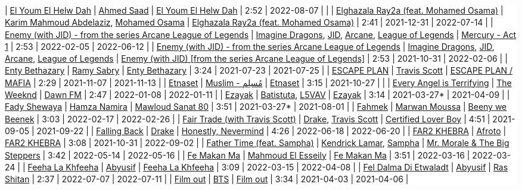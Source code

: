 | [El Youm El Helw Dah](https://open.spotify.com/track/2HbrI0oakRE7qNXoK74zNR) | [Ahmed Saad](https://open.spotify.com/artist/5D2ui1KD49TfyCDb35zf5V) | [El Youm El Helw Dah](https://open.spotify.com/album/2GwwqvLab4YiExMa8zFW1v) | 2:52 | 2022-08-07 |  |
| [Elghazala Ray2a \(feat\. Mohamed Osama\)](https://open.spotify.com/track/4xAYDw7NVSKkvMIE9vFTVu) | [Karim Mahmoud Abdelaziz](https://open.spotify.com/artist/0jDk5u8slIxP4B5AtbyZq6), [Mohamed Osama](https://open.spotify.com/artist/1cODd5riWEV19DpwGut4CN) | [Elghazala Ray2a \(feat\. Mohamed Osama\)](https://open.spotify.com/album/5jjujcUlw3FwkINsaodz71) | 2:41 | 2021-12-31 | 2022-07-14 |
| [Enemy \(with JID\) \- from the series Arcane League of Legends](https://open.spotify.com/track/1HhNoOuqm1a5MXYEgAFl8o) | [Imagine Dragons](https://open.spotify.com/artist/53XhwfbYqKCa1cC15pYq2q), [JID](https://open.spotify.com/artist/6U3ybJ9UHNKEdsH7ktGBZ7), [Arcane](https://open.spotify.com/artist/57nPqD7z62gDdq37US9XJR), [League of Legends](https://open.spotify.com/artist/47mIJdHORyRerp4os813jD) | [Mercury \- Act 1](https://open.spotify.com/album/4fZIyJn2wKb51QPNnWYnqt) | 2:53 | 2022-02-05 | 2022-06-12 |
| [Enemy \(with JID\) \- from the series Arcane League of Legends](https://open.spotify.com/track/1r9xUipOqoNwggBpENDsvJ) | [Imagine Dragons](https://open.spotify.com/artist/53XhwfbYqKCa1cC15pYq2q), [JID](https://open.spotify.com/artist/6U3ybJ9UHNKEdsH7ktGBZ7), [Arcane](https://open.spotify.com/artist/57nPqD7z62gDdq37US9XJR), [League of Legends](https://open.spotify.com/artist/47mIJdHORyRerp4os813jD) | [Enemy \(with JID\) \[from the series Arcane League of Legends\]](https://open.spotify.com/album/1bTgKomQYSkKYPD9UI9W4b) | 2:53 | 2021-10-31 | 2022-02-06 |
| [Enty Bethazary](https://open.spotify.com/track/1N1EOvCCFMW01fGu54ZNly) | [Ramy Sabry](https://open.spotify.com/artist/5LtHZB7vU02HtNoOzNcVhc) | [Enty Bethazary](https://open.spotify.com/album/4EjpRELKKwRDMu1a4V2Ljn) | 3:24 | 2021-07-23 | 2021-07-25 |
| [ESCAPE PLAN](https://open.spotify.com/track/4R67rQNSbbsR4TdUVOIdez) | [Travis Scott](https://open.spotify.com/artist/0Y5tJX1MQlPlqiwlOH1tJY) | [ESCAPE PLAN / MAFIA](https://open.spotify.com/album/5FB5E1fwFeVqpz2CCzRSve) | 2:29 | 2021-11-07 | 2021-11-13 |
| [Etnaset](https://open.spotify.com/track/5hiQSNo6jQbQ2m2gBZs7bU) | [Muslim \- مُسلِم](https://open.spotify.com/artist/2PM82jOCB674w4BL08zFVS) | [Etnaset](https://open.spotify.com/album/5nE6ovXOMjYZ1UG695iIkU) | 3:15 | 2021-10-27 |  |
| [Every Angel is Terrifying](https://open.spotify.com/track/3vJcz8exedHCjQ9ed95NqU) | [The Weeknd](https://open.spotify.com/artist/1Xyo4u8uXC1ZmMpatF05PJ) | [Dawn FM](https://open.spotify.com/album/2nLOHgzXzwFEpl62zAgCEC) | 2:47 | 2022-01-08 | 2022-01-11 |
| [Ezayak](https://open.spotify.com/track/27az6aDS4zWJ3yRU7gXJVH) | [Batistuta](https://open.spotify.com/artist/5YqgTnXXqASob6AejLOCVo), [L5VAV](https://open.spotify.com/artist/7iriVfN6kftRpKDqdm492u) | [Ezayak](https://open.spotify.com/album/2xl5oVu3n8v9nAZDbmgi41) | 3:14 | 2021-03-27\* | 2021-04-09 |
| [Fady Shewaya](https://open.spotify.com/track/3qRGs7H1bPfshHh19syRKQ) | [Hamza Namira](https://open.spotify.com/artist/2N72bJ8IYB4KZmKmxz5Xkk) | [Mawloud Sanat 80](https://open.spotify.com/album/3l4HXkpmAhcVi6moAigDT7) | 3:51 | 2021-03-27\* | 2021-08-01 |
| [Fahmek](https://open.spotify.com/track/3EZxxyB3IcZGi7ALxkywRy) | [Marwan Moussa](https://open.spotify.com/artist/2BBnFUgIaLHqoRYPfshoPb) | [Beeny we Beenek](https://open.spotify.com/album/198vpQGBG1ZBoLCpxR1Qvn) | 3:03 | 2022-02-17 | 2022-02-26 |
| [Fair Trade \(with Travis Scott\)](https://open.spotify.com/track/40iJIUlhi6renaREYGeIDS) | [Drake](https://open.spotify.com/artist/3TVXtAsR1Inumwj472S9r4), [Travis Scott](https://open.spotify.com/artist/0Y5tJX1MQlPlqiwlOH1tJY) | [Certified Lover Boy](https://open.spotify.com/album/3SpBlxme9WbeQdI9kx7KAV) | 4:51 | 2021-09-05 | 2021-09-22 |
| [Falling Back](https://open.spotify.com/track/5zyZM1EiSqrniyqtprwxpv) | [Drake](https://open.spotify.com/artist/3TVXtAsR1Inumwj472S9r4) | [Honestly, Nevermind](https://open.spotify.com/album/2hicq6IKmDsPxZV7fJablX) | 4:26 | 2022-06-18 | 2022-06-20 |
| [FAR2 KHEBRA](https://open.spotify.com/track/53BjuhvFCmv5T0VRhKuNrb) | [Afroto](https://open.spotify.com/artist/7yBuSjd5Z3w7acodk51evR) | [FAR2 KHEBRA](https://open.spotify.com/album/08pIAC8EPHbSDQFsY0xRov) | 3:08 | 2021-10-31 | 2022-09-02 |
| [Father Time \(feat\. Sampha\)](https://open.spotify.com/track/4xIhSUJantE6BMl3u8dtCJ) | [Kendrick Lamar](https://open.spotify.com/artist/2YZyLoL8N0Wb9xBt1NhZWg), [Sampha](https://open.spotify.com/artist/2WoVwexZuODvclzULjPQtm) | [Mr\. Morale & The Big Steppers](https://open.spotify.com/album/1atjqOZTCdrjxjMyCPZc2g) | 3:42 | 2022-05-14 | 2022-05-16 |
| [Fe Makan Ma](https://open.spotify.com/track/3nF4YhL8rIDjYKfPpnzTBS) | [Mahmoud El Esseily](https://open.spotify.com/artist/7MGFOSQK8O3im8YslR3DLB) | [Fe Makan Ma](https://open.spotify.com/album/2pGUBaoowc7BvZIye0pob7) | 3:51 | 2022-03-16 | 2022-03-24 |
| [Feeha La Khfeeha](https://open.spotify.com/track/5IadhJSL2h9WKI6ChfTTgj) | [Abyusif](https://open.spotify.com/artist/4o6vIkdmHiEXZOesrJj3KO) | [Feeha La Khfeeha](https://open.spotify.com/album/3bIEOYEgi9eKH6mXNosRsg) | 3:09 | 2022-03-15 | 2022-04-08 |
| [Fel Dalma Di Etwaladt](https://open.spotify.com/track/09R0Bomp99DJlhVrJ6Me0Z) | [Abyusif](https://open.spotify.com/artist/4o6vIkdmHiEXZOesrJj3KO) | [Ras Shitan](https://open.spotify.com/album/5xs1hPBH7vjLHf8UY7TxDY) | 2:37 | 2022-07-07 | 2022-07-11 |
| [Film out](https://open.spotify.com/track/3UHPGOkUcE4hE7sqBF4Snt) | [BTS](https://open.spotify.com/artist/3Nrfpe0tUJi4K4DXYWgMUX) | [Film out](https://open.spotify.com/album/2jae5Jx8Yh1WjP1K4wTFUa) | 3:34 | 2021-04-03 | 2021-04-06 |